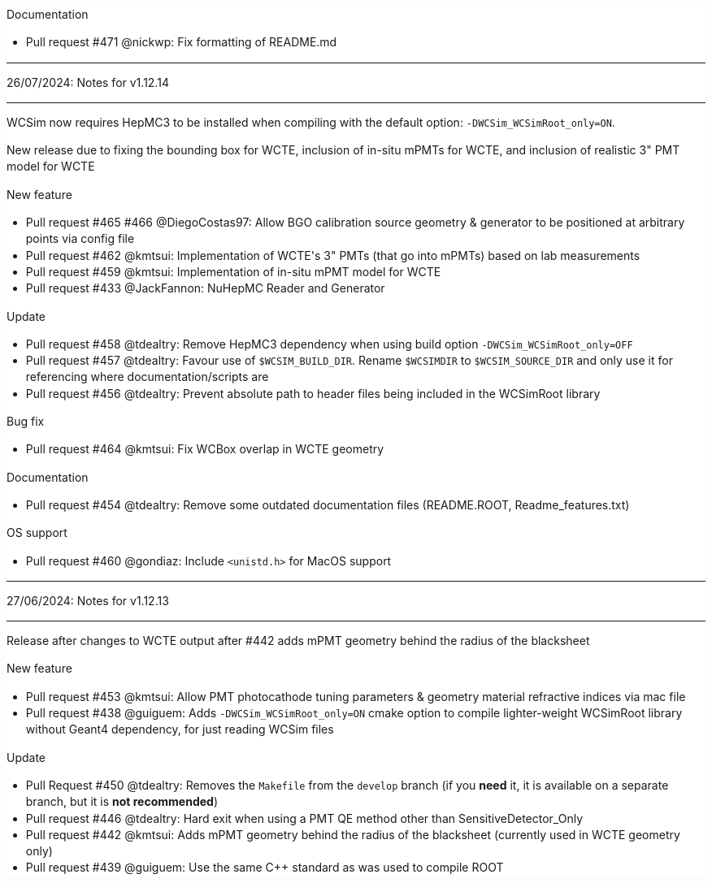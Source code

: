 Documentation
* Pull request #471 @nickwp: Fix formatting of README.md

*************************************************************
26/07/2024: Notes for v1.12.14
*************************************************************

WCSim now requires HepMC3 to be installed when compiling with the default option: `-DWCSim_WCSimRoot_only=ON`.

New release due to fixing the bounding box for WCTE, inclusion of in-situ mPMTs for WCTE, and inclusion of realistic 3" PMT model for WCTE

New feature
* Pull request #465 #466 @DiegoCostas97: Allow BGO calibration source geometry & generator to be positioned at arbitrary points via config file
* Pull request #462 @kmtsui: Implementation of WCTE's 3" PMTs (that go into mPMTs) based on lab measurements
* Pull request #459 @kmtsui: Implementation of in-situ mPMT model for WCTE
* Pull request #433 @JackFannon: NuHepMC Reader and Generator

Update
* Pull request #458 @tdealtry: Remove HepMC3 dependency when using build option `-DWCSim_WCSimRoot_only=OFF`
* Pull request #457 @tdealtry: Favour use of `$WCSIM_BUILD_DIR`. Rename `$WCSIMDIR` to `$WCSIM_SOURCE_DIR` and only use it for referencing where documentation/scripts are
* Pull request #456 @tdealtry: Prevent absolute path to header files being included in the WCSimRoot library

Bug fix
* Pull request #464 @kmtsui: Fix WCBox overlap in WCTE geometry

Documentation
* Pull request #454 @tdealtry: Remove some outdated documentation files (README.ROOT, Readme_features.txt)

OS support
* Pull request #460 @gondiaz: Include `<unistd.h>` for MacOS support

*************************************************************
27/06/2024: Notes for v1.12.13
*************************************************************
Release after changes to WCTE output after #442 adds mPMT geometry behind the radius of the blacksheet

New feature
* Pull request #453 @kmtsui: Allow PMT photocathode tuning parameters & geometry material refractive indices via mac file
* Pull request #438 @guiguem: Adds `-DWCSim_WCSimRoot_only=ON` cmake option to compile lighter-weight WCSimRoot library without Geant4 dependency, for just reading WCSim files

Update
* Pull Request #450 @tdealtry: Removes the `Makefile` from the `develop` branch (if you **need** it, it is available on a separate branch, but it is **not recommended**)
* Pull request #446 @tdealtry: Hard exit when using a PMT QE method other than SensitiveDetector_Only
* Pull request #442 @kmtsui: Adds mPMT geometry behind the radius of the blacksheet (currently used in WCTE geometry only)
* Pull request #439 @guiguem: Use the same C++ standard as was used to compile ROOT
